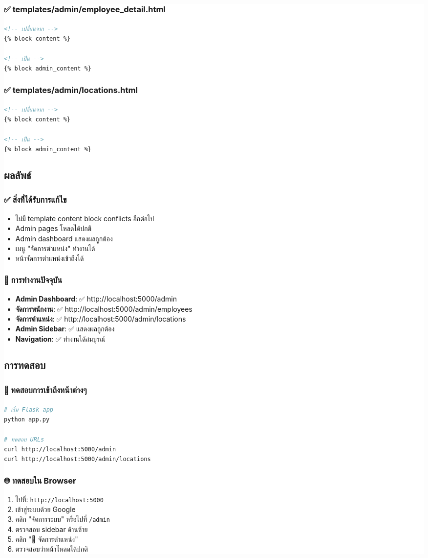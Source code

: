 ### ✅ templates/admin/employee_detail.html
```html
<!-- เปลี่ยนจาก -->
{% block content %}

<!-- เป็น -->
{% block admin_content %}
```

### ✅ templates/admin/locations.html
```html
<!-- เปลี่ยนจาก -->
{% block content %}

<!-- เป็น -->
{% block admin_content %}
```

## ผลลัพธ์

### ✅ สิ่งที่ได้รับการแก้ไข
- ไม่มี template content block conflicts อีกต่อไป
- Admin pages โหลดได้ปกติ
- Admin dashboard แสดงผลถูกต้อง
- เมนู "จัดการตำแหน่ง" ทำงานได้
- หน้าจัดการตำแหน่งเข้าถึงได้

### 🎯 การทำงานปัจจุบัน
- **Admin Dashboard**: ✅ http://localhost:5000/admin
- **จัดการพนักงาน**: ✅ http://localhost:5000/admin/employees
- **จัดการตำแหน่ง**: ✅ http://localhost:5000/admin/locations
- **Admin Sidebar**: ✅ แสดงผลถูกต้อง
- **Navigation**: ✅ ทำงานได้สมบูรณ์

## การทดสอบ

### 🧪 ทดสอบการเข้าถึงหน้าต่างๆ
```bash
# เริ่ม Flask app
python app.py

# ทดสอบ URLs
curl http://localhost:5000/admin
curl http://localhost:5000/admin/locations
```

### 🌐 ทดสอบใน Browser
1. ไปที่: `http://localhost:5000`
2. เข้าสู่ระบบด้วย Google
3. คลิก "จัดการระบบ" หรือไปที่ `/admin`
4. ตรวจสอบ sidebar ด้านซ้าย
5. คลิก "📍 จัดการตำแหน่ง"
6. ตรวจสอบว่าหน้าโหลดได้ปกติ
